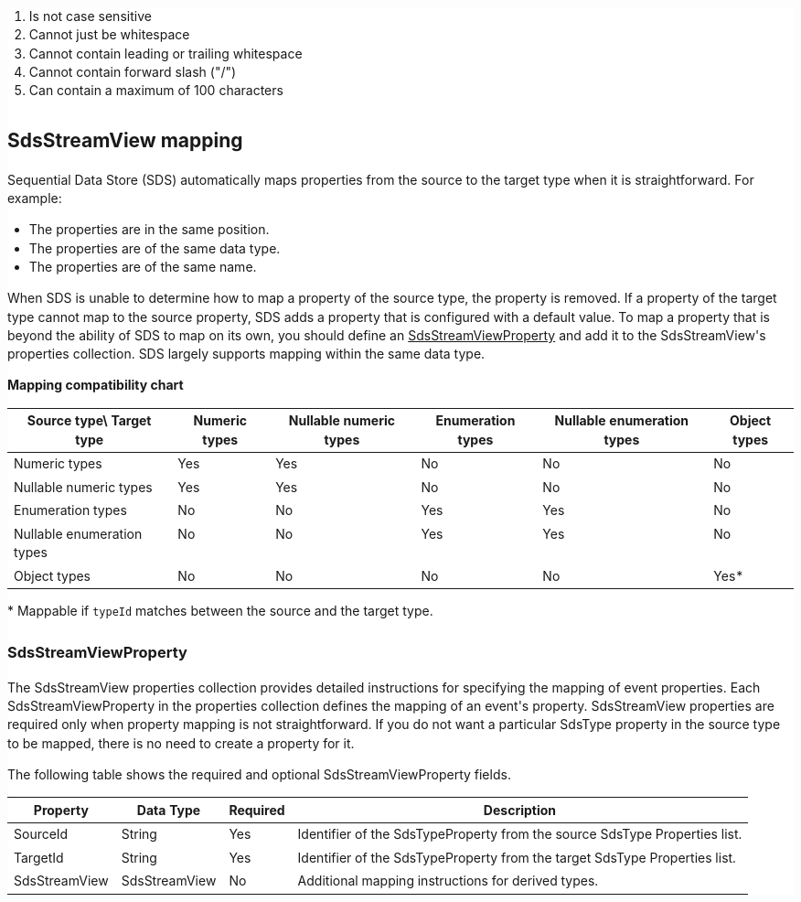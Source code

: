 1. Is not case sensitive
2. Cannot just be whitespace
3. Cannot contain leading or trailing whitespace
4. Cannot contain forward slash ("/")
5. Can contain a maximum of 100 characters

## SdsStreamView mapping

Sequential Data Store (SDS) automatically maps properties from the source to the target type when it is straightforward. For example:

- The properties are in the same position.
- The properties are of the same data type.
- The properties are of the same name.

When SDS is unable to determine how to map a property of the source type, the property is removed. If a property of the target type cannot map to the source property, SDS adds a property that is configured with a default value. To map a property that is beyond the ability of SDS to map on its own, you should define an [SdsStreamViewProperty](#sdsstreamviewproperty) and add it to the SdsStreamView's properties collection. SDS largely supports mapping within the same data type.

**Mapping compatibility chart**

| Source type\ Target type | Numeric types | Nullable numeric types | Enumeration types | Nullable enumeration types | Object types |
| --- | --- | --- | --- | --- | --- |
| Numeric types | Yes | Yes | No | No | No |
| Nullable numeric types | Yes | Yes | No | No | No |
| Enumeration types | No | No | Yes | Yes | No |
| Nullable enumeration types | No | No | Yes | Yes | No |
| Object types | No | No | No | No | Yes\* |

\* Mappable if `typeId` matches between the source and the target type.

### SdsStreamViewProperty

The SdsStreamView properties collection provides detailed instructions for specifying the mapping of event properties. Each SdsStreamViewProperty in the properties collection defines the mapping of an event's property. SdsStreamView properties are required only when property mapping is not straightforward. If you do not want a particular SdsType property in the source type to be mapped, there is no need to create a property for it.

The following table shows the required and optional SdsStreamViewProperty fields.

| Property | Data Type | Required | Description |
| --- | --- | --- | --- |
| SourceId | String | Yes | Identifier of the SdsTypeProperty from the source SdsType Properties list. |
| TargetId | String | Yes | Identifier of the SdsTypeProperty from the target SdsType Properties list. |
| SdsStreamView | SdsStreamView | No | Additional mapping instructions for derived types. |
